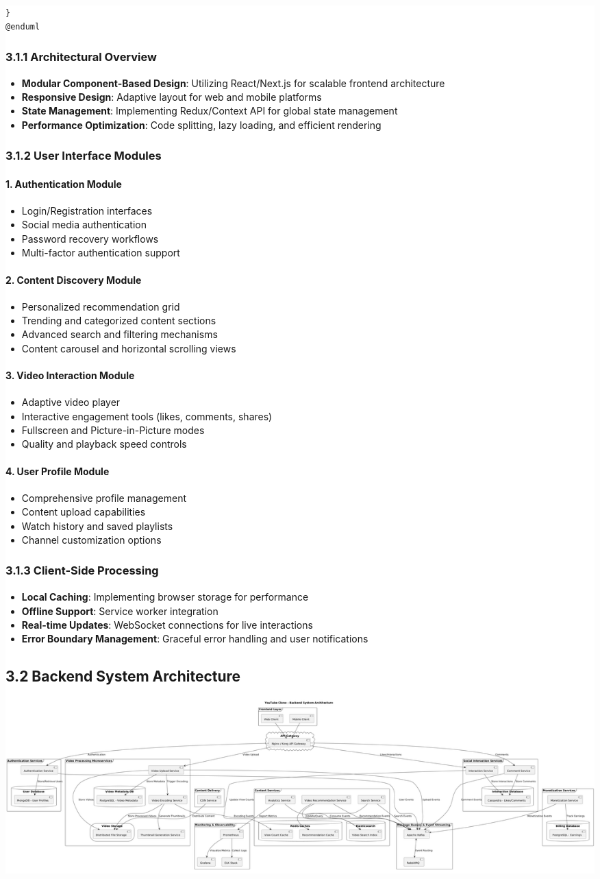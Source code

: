 ```plantuml
}
@enduml
```

### 3.1.1 Architectural Overview
- **Modular Component-Based Design**: Utilizing React/Next.js for scalable frontend architecture
- **Responsive Design**: Adaptive layout for web and mobile platforms
- **State Management**: Implementing Redux/Context API for global state management
- **Performance Optimization**: Code splitting, lazy loading, and efficient rendering

### 3.1.2 User Interface Modules
#### 1. Authentication Module
- Login/Registration interfaces
- Social media authentication
- Password recovery workflows
- Multi-factor authentication support

#### 2. Content Discovery Module
- Personalized recommendation grid
- Trending and categorized content sections
- Advanced search and filtering mechanisms
- Content carousel and horizontal scrolling views

#### 3. Video Interaction Module
- Adaptive video player
- Interactive engagement tools (likes, comments, shares)
- Fullscreen and Picture-in-Picture modes
- Quality and playback speed controls

#### 4. User Profile Module
- Comprehensive profile management
- Content upload capabilities
- Watch history and saved playlists
- Channel customization options

### 3.1.3 Client-Side Processing
- **Local Caching**: Implementing browser storage for performance
- **Offline Support**: Service worker integration
- **Real-time Updates**: WebSocket connections for live interactions
- **Error Boundary Management**: Graceful error handling and user notifications

## 3.2 Backend System Architecture
![System achitecture](/Assignment2/Diagram/backend-arch.png)
